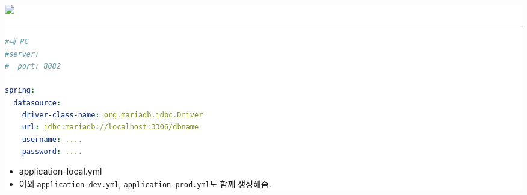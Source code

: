 ![](https://blog.kakaocdn.net/dn/RFABq/btsF9HNgCFY/24B6wk9XbXQzk7akhFHttk/img.png)


---
```yml
#내 PC
#server:
#  port: 8082

spring:
  datasource:
    driver-class-name: org.mariadb.jdbc.Driver
    url: jdbc:mariadb://localhost:3306/dbname
    username: ....
    password: ....
```
- application-local.yml
- 이외 `application-dev.yml`, `application-prod.yml`도 함께 생성해줌.
